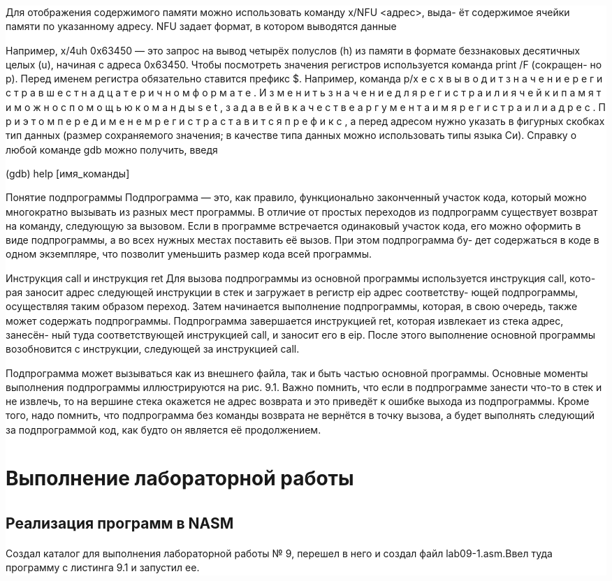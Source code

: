 Для отображения содержимого памяти можно использовать команду x/NFU <адрес>, выда- ёт содержимое ячейки памяти по указанному адресу. NFU задает формат, в котором выводятся данные

Например, x/4uh 0x63450 — это запрос на вывод четырёх полуслов (h) из памяти в формате беззнаковых десятичных целых (u), начиная с адреса 0x63450. Чтобы посмотреть значения регистров используется команда print /F (сокращен- но p). Перед именем регистра обязательно ставится префикс $. Например, команда p/x e c x в ы в о д и т з н а ч е н и е р е г и с т р а в ш е с т н а д ц а т е р и ч н о м ф о р м а т е . И з м е н и т ь з н а ч е н и е д л я р е г и с т р а и л и я ч е й к и п а м я т и м о ж н о с п о м о щ ь ю к о м а н д ы s e t , з а д а в е й в к а ч е с т в е а р г у м е н т а и м я р е г и с т р а и л и а д р е с . П р и э т о м п е р е д и м е н е м р е г и с т р а с т а в и т с я п р е ф и к с , а перед адресом нужно указать в фигурных скобках тип данных (размер сохраняемого значения; в качестве типа данных можно использовать типы языка Си). Справку о любой команде gdb можно получить, введя

(gdb) help [имя_команды]

Понятие подпрограммы Подпрограмма — это, как правило, функционально законченный участок кода, который можно многократно вызывать из разных мест программы. В отличие от простых переходов из подпрограмм существует возврат на команду, следующую за вызовом. Если в программе встречается одинаковый участок кода, его можно оформить в виде подпрограммы, а во всех нужных местах поставить её вызов. При этом подпрограмма бу- дет содержаться в коде в одном экземпляре, что позволит уменьшить размер кода всей программы.

Инструкция call и инструкция ret Для вызова подпрограммы из основной программы используется инструкция call, кото- рая заносит адрес следующей инструкции в стек и загружает в регистр eip адрес соответству- ющей подпрограммы, осуществляя таким образом переход. Затем начинается выполнение подпрограммы, которая, в свою очередь, также может содержать подпрограммы. Подпрограмма завершается инструкцией ret, которая извлекает из стека адрес, занесён- ный туда соответствующей инструкцией call, и заносит его в eip. После этого выполнение основной программы возобновится с инструкции, следующей за инструкцией call.

Подпрограмма может вызываться как из внешнего файла, так и быть частью основной программы. Основные моменты выполнения подпрограммы иллюстрируются на рис. 9.1.
Важно помнить, что если в подпрограмме занести что-то в стек и не извлечь, то на вершине стека окажется не адрес возврата и это приведёт к ошибке выхода из подпрограммы. Кроме того, надо помнить, что подпрограмма без команды возврата не вернётся в точку вызова, а будет выполнять следующий за подпрограммой код, как будто он является её продолжением.

# Выполнение лабораторной работы

## Реализация программ в NASM

Создал каталог для выполнения лабораторной работы № 9, перешел в него и создал файл lab09-1.asm.Ввел туда программу с листинга 9.1 и запустил ее.
